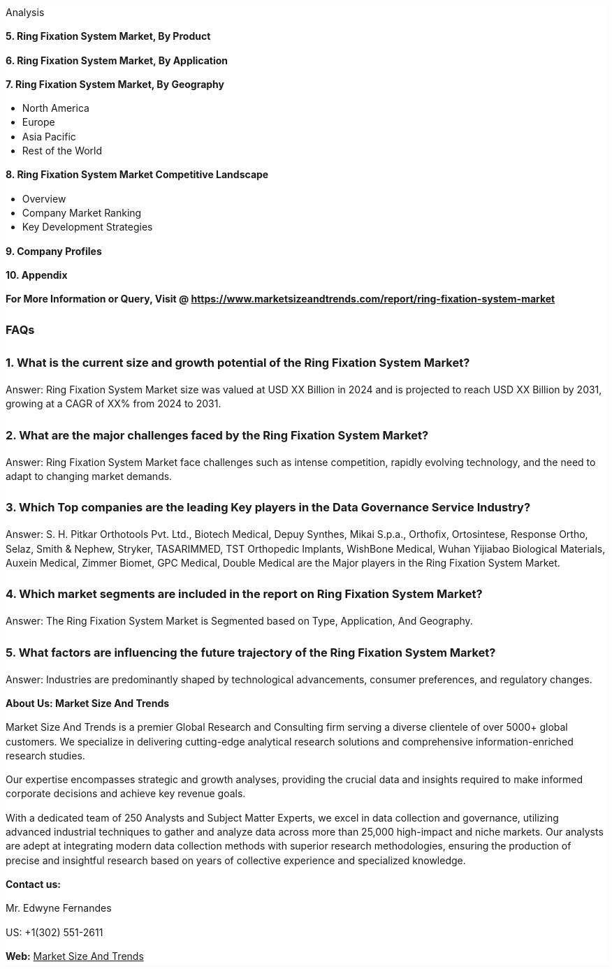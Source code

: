 Analysis</span></li></ul></div><div class="" data-test-id=""><p><strong><span class="">5. Ring Fixation System Market, By Product</span></strong></p></div><div class="" data-test-id=""><p><strong><span class="">6. Ring Fixation System Market, By Application</span></strong></p></div><div class="" data-test-id=""><p><strong><span class="">7. Ring Fixation System Market, By Geography</span></strong></p></div><div class="" data-test-id=""><ul><li><span class="">North America</span></li><li><span class="">Europe</span></li><li><span class="">Asia Pacific</span></li><li><span class="">Rest of the World</span></li></ul></div><div class="" data-test-id=""><p><strong><span class="">8. Ring Fixation System Market Competitive Landscape</span></strong></p></div><div class="" data-test-id=""><ul><li><span class="">Overview</span></li><li><span class="">Company Market Ranking</span></li><li><span class="">Key Development Strategies</span></li></ul></div><div class="" data-test-id=""><p><strong><span class="">9. Company Profiles</span></strong></p></div><div class="" data-test-id=""><p><strong><span class="">10. Appendix</span></strong></p></div><div class="" data-test-id=""><p><strong><span class="">For More Information or Query, Visit @ <a href="https://www.marketsizeandtrends.com/report/ring-fixation-system-market" target="_blank">https://www.marketsizeandtrends.com/report/ring-fixation-system-market</a></span></strong></p></div><div class="" data-test-id=""><div class="article-main__content" data-test-id="publishing-text-block"><h3><strong><span class="">FAQs</span></strong></h3></div><div class="article-main__content" data-test-id="publishing-text-block"><h3><span class="">1. What is the current size and growth potential of the Ring Fixation System Market?</span></h3></div><div class="article-main__content" data-test-id="publishing-text-block"><p><span class="font-[700]">Answer</span><span class="">: Ring Fixation System Market size was valued at USD XX Billion in 2024 and is projected to reach USD XX Billion by 2031, growing at a CAGR of XX% from 2024 to 2031.</span></p></div><div class="article-main__content" data-test-id="publishing-text-block"><h3><span class="">2. What are the major challenges faced by the Ring Fixation System Market?</span></h3></div><div class="article-main__content" data-test-id="publishing-text-block"><p><span class="font-[700]">Answer</span><span class="">: Ring Fixation System Market face challenges such as intense competition, rapidly evolving technology, and the need to adapt to changing market demands.</span></p></div><div class="article-main__content" data-test-id="publishing-text-block"><h3><span class="">3. Which Top companies are the leading Key players in the Data Governance Service Industry?</span></h3></div><div class="article-main__content" data-test-id="publishing-text-block"><p><span class="font-[700]">Answer</span><span class="">: S. H. Pitkar Orthotools Pvt. Ltd., Biotech Medical, Depuy Synthes, Mikai S.p.a., Orthofix, Ortosintese, Response Ortho, Selaz, Smith & Nephew, Stryker, TASARIMMED, TST Orthopedic Implants, WishBone Medical, Wuhan Yijiabao Biological Materials, Auxein Medical, Zimmer Biomet, GPC Medical, Double Medical are the Major players in the Ring Fixation System Market.</span></p></div><div class="article-main__content" data-test-id="publishing-text-block"><h3><span class="">4. Which market segments are included in the report on Ring Fixation System Market?</span></h3></div><div class="article-main__content" data-test-id="publishing-text-block"><p><span class="font-[700]">Answer</span><span class="">: The Ring Fixation System Market is Segmented based on Type, Application, And Geography.</span></p></div><div class="article-main__content" data-test-id="publishing-text-block"><h3><span class="">5. What factors are influencing the future trajectory of the Ring Fixation System Market?</span></h3></div><div class="article-main__content" data-test-id="publishing-text-block"><p><span class="font-[700]">Answer:</span><span class="">&nbsp;Industries are predominantly shaped by technological advancements, consumer preferences, and regulatory changes.</span></p></div><p><strong><span class="">About Us: Market Size And Trends</span></strong></p></div><div class="" data-test-id=""><p><span class="">Market Size And Trends is a premier Global Research and Consulting firm serving a diverse clientele of over 5000+ global customers. We specialize in delivering cutting-edge analytical research solutions and comprehensive information-enriched research studies.</span></p></div><div class="" data-test-id=""><p><span class="">Our expertise encompasses strategic and growth analyses, providing the crucial data and insights required to make informed corporate decisions and achieve key revenue goals.</span></p></div><div class="" data-test-id=""><p><span class="">With a dedicated team of 250 Analysts and Subject Matter Experts, we excel in data collection and governance, utilizing advanced industrial techniques to gather and analyze data across more than 25,000 high-impact and niche markets. Our analysts are adept at integrating modern data collection methods with superior research methodologies, ensuring the production of precise and insightful research based on years of collective experience and specialized knowledge.</span></p></div><div class="" data-test-id=""><p><strong><span class="">Contact us:</span></strong></p></div><div class="" data-test-id=""><p><span class="">Mr. Edwyne Fernandes</span></p></div><div class="" data-test-id=""><p><span class="">US: +1(302) 551-2611<br /></span></p><p><span class=""><strong>Web:</strong> <a href="https://www.marketsizeandtrends.com/" target="_blank">Market Size And Trends</a></span></p></div>
